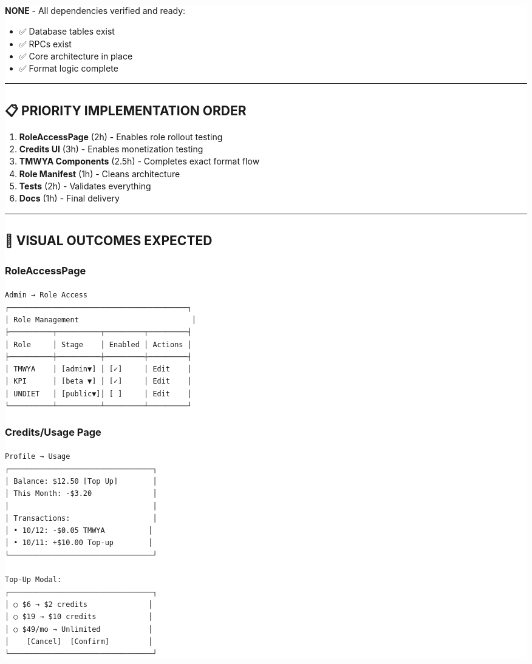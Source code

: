 **NONE** - All dependencies verified and ready:
- ✅ Database tables exist
- ✅ RPCs exist
- ✅ Core architecture in place
- ✅ Format logic complete

---

## 📋 PRIORITY IMPLEMENTATION ORDER

1. **RoleAccessPage** (2h) - Enables role rollout testing
2. **Credits UI** (3h) - Enables monetization testing
3. **TMWYA Components** (2.5h) - Completes exact format flow
4. **Role Manifest** (1h) - Cleans architecture
5. **Tests** (2h) - Validates everything
6. **Docs** (1h) - Final delivery

---

## 🎨 VISUAL OUTCOMES EXPECTED

### RoleAccessPage
```
Admin → Role Access
┌─────────────────────────────────────────┐
│ Role Management                          │
├──────────┬──────────┬─────────┬─────────┤
│ Role     │ Stage    │ Enabled │ Actions │
├──────────┼──────────┼─────────┼─────────┤
│ TMWYA    │ [admin▼] │ [✓]     │ Edit    │
│ KPI      │ [beta ▼] │ [✓]     │ Edit    │
│ UNDIET   │ [public▼]│ [ ]     │ Edit    │
└──────────┴──────────┴─────────┴─────────┘
```

### Credits/Usage Page
```
Profile → Usage
┌─────────────────────────────────┐
│ Balance: $12.50 [Top Up]        │
│ This Month: -$3.20              │
│                                 │
│ Transactions:                   │
│ • 10/12: -$0.05 TMWYA          │
│ • 10/11: +$10.00 Top-up        │
└─────────────────────────────────┘

Top-Up Modal:
┌─────────────────────────────────┐
│ ○ $6 → $2 credits              │
│ ○ $19 → $10 credits            │
│ ○ $49/mo → Unlimited           │
│    [Cancel]  [Confirm]         │
└─────────────────────────────────┘
```
